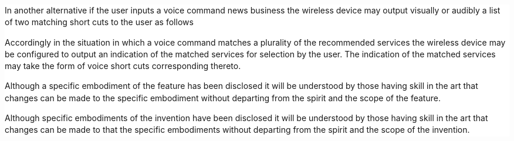 In another alternative if the user inputs a voice command news business the wireless device may output visually or audibly a list of two matching short cuts to the user as follows 

Accordingly in the situation in which a voice command matches a plurality of the recommended services the wireless device may be configured to output an indication of the matched services for selection by the user. The indication of the matched services may take the form of voice short cuts corresponding thereto.

Although a specific embodiment of the feature has been disclosed it will be understood by those having skill in the art that changes can be made to the specific embodiment without departing from the spirit and the scope of the feature.

Although specific embodiments of the invention have been disclosed it will be understood by those having skill in the art that changes can be made to that the specific embodiments without departing from the spirit and the scope of the invention.

